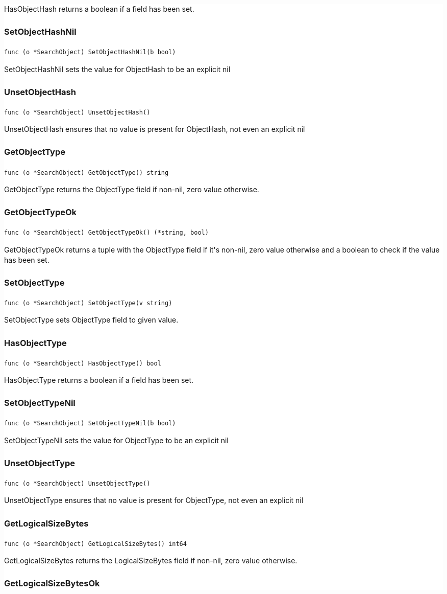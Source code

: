 HasObjectHash returns a boolean if a field has been set.

### SetObjectHashNil

`func (o *SearchObject) SetObjectHashNil(b bool)`

 SetObjectHashNil sets the value for ObjectHash to be an explicit nil

### UnsetObjectHash
`func (o *SearchObject) UnsetObjectHash()`

UnsetObjectHash ensures that no value is present for ObjectHash, not even an explicit nil
### GetObjectType

`func (o *SearchObject) GetObjectType() string`

GetObjectType returns the ObjectType field if non-nil, zero value otherwise.

### GetObjectTypeOk

`func (o *SearchObject) GetObjectTypeOk() (*string, bool)`

GetObjectTypeOk returns a tuple with the ObjectType field if it's non-nil, zero value otherwise
and a boolean to check if the value has been set.

### SetObjectType

`func (o *SearchObject) SetObjectType(v string)`

SetObjectType sets ObjectType field to given value.

### HasObjectType

`func (o *SearchObject) HasObjectType() bool`

HasObjectType returns a boolean if a field has been set.

### SetObjectTypeNil

`func (o *SearchObject) SetObjectTypeNil(b bool)`

 SetObjectTypeNil sets the value for ObjectType to be an explicit nil

### UnsetObjectType
`func (o *SearchObject) UnsetObjectType()`

UnsetObjectType ensures that no value is present for ObjectType, not even an explicit nil
### GetLogicalSizeBytes

`func (o *SearchObject) GetLogicalSizeBytes() int64`

GetLogicalSizeBytes returns the LogicalSizeBytes field if non-nil, zero value otherwise.

### GetLogicalSizeBytesOk
